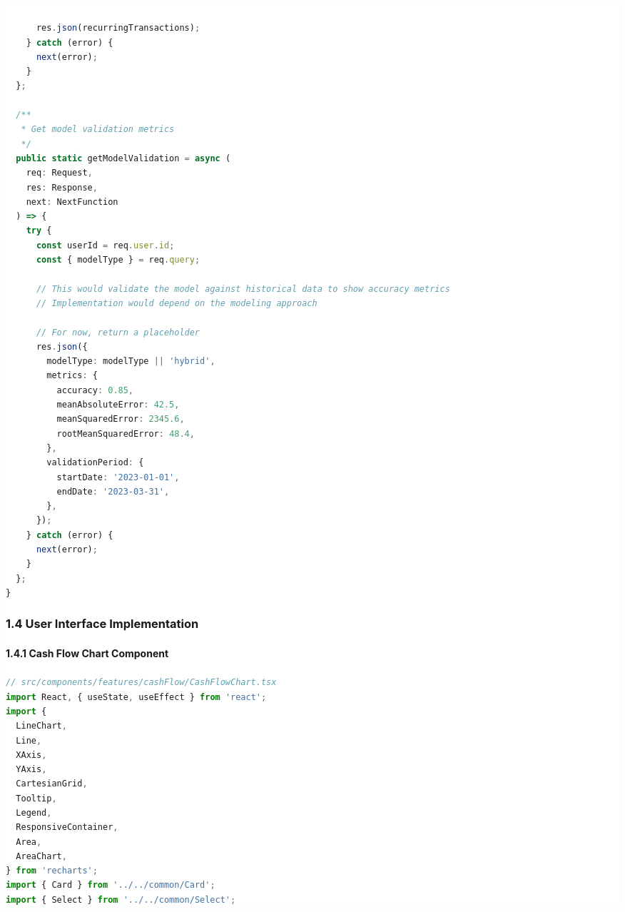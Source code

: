 ```typescript
      
      res.json(recurringTransactions);
    } catch (error) {
      next(error);
    }
  };
  
  /**
   * Get model validation metrics
   */
  public static getModelValidation = async (
    req: Request,
    res: Response,
    next: NextFunction
  ) => {
    try {
      const userId = req.user.id;
      const { modelType } = req.query;
      
      // This would validate the model against historical data to show accuracy metrics
      // Implementation would depend on the modeling approach
      
      // For now, return a placeholder
      res.json({
        modelType: modelType || 'hybrid',
        metrics: {
          accuracy: 0.85,
          meanAbsoluteError: 42.5,
          meanSquaredError: 2345.6,
          rootMeanSquaredError: 48.4,
        },
        validationPeriod: {
          startDate: '2023-01-01',
          endDate: '2023-03-31',
        },
      });
    } catch (error) {
      next(error);
    }
  };
}
```

### 1.4 User Interface Implementation

#### 1.4.1 Cash Flow Chart Component
```typescript
// src/components/features/cashFlow/CashFlowChart.tsx
import React, { useState, useEffect } from 'react';
import {
  LineChart,
  Line,
  XAxis,
  YAxis,
  CartesianGrid,
  Tooltip,
  Legend,
  ResponsiveContainer,
  Area,
  AreaChart,
} from 'recharts';
import { Card } from '../../common/Card';
import { Select } from '../../common/Select';
```